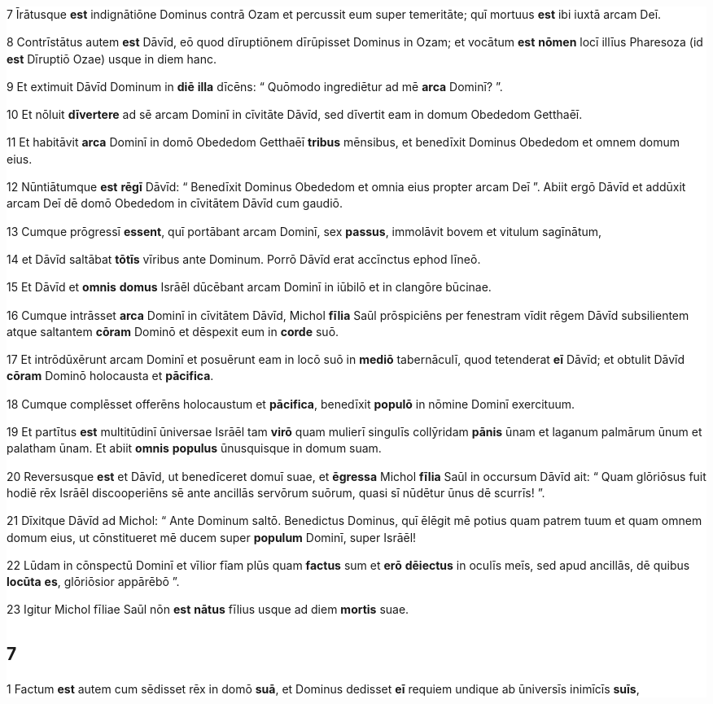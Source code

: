 7 Īrātusque ****est**** indignātiōne Dominus contrā Ozam et percussit eum super temeritāte; quī mortuus ****est**** ibi iuxtā arcam Deī.

8 Contrīstātus autem ****est**** Dāvīd, eō quod dīruptiōnem dīrūpisset Dominus in Ozam; et vocātum ****est**** ****nōmen**** locī illīus Pharesoza (id ****est**** Dīruptiō Ozae) usque in diem hanc.

9 Et extimuit Dāvīd Dominum in ****diē**** ****illa**** dīcēns: “ Quōmodo ingrediētur ad mē ****arca**** Dominī? ”.

10 Et nōluit ****dīvertere**** ad sē arcam Dominī in cīvitāte Dāvīd, sed dīvertit eam in domum Obededom Getthaēī.

11 Et habitāvit ****arca**** Dominī in domō Obededom Getthaēī ****tribus**** mēnsibus, et benedīxit Dominus Obededom et omnem domum eius.

12 Nūntiātumque ****est**** ****rēgī**** Dāvīd: “ Benedīxit Dominus Obededom et omnia eius propter arcam Deī ”. Abiit ergō Dāvīd et addūxit arcam Deī dē domō Obededom in cīvitātem Dāvīd cum gaudiō.

13 Cumque prōgressī ****essent****, quī portābant arcam Dominī, sex ****passus****, immolāvit bovem et vitulum sagīnātum,

14 et Dāvīd saltābat ****tōtīs**** vīribus ante Dominum. Porrō Dāvīd erat accīnctus ephod līneō.

15 Et Dāvīd et ****omnis**** ****domus**** Isrāēl dūcēbant arcam Dominī in iūbilō et in clangōre būcinae.

16 Cumque intrāsset ****arca**** Dominī in cīvitātem Dāvīd, Michol ****fīlia**** Saūl prōspiciēns per fenestram vīdit rēgem Dāvīd subsilientem atque saltantem ****cōram**** Dominō et dēspexit eum in ****corde**** suō.

17 Et intrōdūxērunt arcam Dominī et posuērunt eam in locō suō in ****mediō**** tabernāculī, quod tetenderat ****eī**** Dāvīd; et obtulit Dāvīd ****cōram**** Dominō holocausta et ****pācifica****.

18 Cumque complēsset offerēns holocaustum et ****pācifica****, benedīxit ****populō**** in nōmine Dominī exercituum.

19 Et partītus ****est**** multitūdinī ūniversae Isrāēl tam ****virō**** quam mulierī singulīs collȳridam ****pānis**** ūnam et laganum palmārum ūnum et palatham ūnam. Et abiit ****omnis**** ****populus**** ūnusquisque in domum suam.

20 Reversusque ****est**** et Dāvīd, ut benedīceret domuī suae, et ****ēgressa**** Michol ****fīlia**** Saūl in occursum Dāvīd ait: “ Quam glōriōsus fuit hodiē rēx Isrāēl discooperiēns sē ante ancillās servōrum suōrum, quasi sī nūdētur ūnus dē scurrīs! ”.

21 Dīxitque Dāvīd ad Michol: “ Ante Dominum saltō. Benedictus Dominus, quī ēlēgit mē potius quam patrem tuum et quam omnem domum eius, ut cōnstitueret mē ducem super ****populum**** Dominī, super Isrāēl!

22 Lūdam in cōnspectū Dominī et vīlior fīam plūs quam ****factus**** sum et ****erō**** ****dēiectus**** in oculīs meīs, sed apud ancillās, dē quibus ****locūta**** ****es****, glōriōsior appārēbō ”.

23 Igitur Michol fīliae Saūl nōn ****est**** ****nātus**** fīlius usque ad diem ****mortis**** suae.

## 7

1 Factum ****est**** autem cum sēdisset rēx in domō ****suā****, et Dominus dedisset ****eī**** requiem undique ab ūniversīs inimīcīs ****suīs****,
